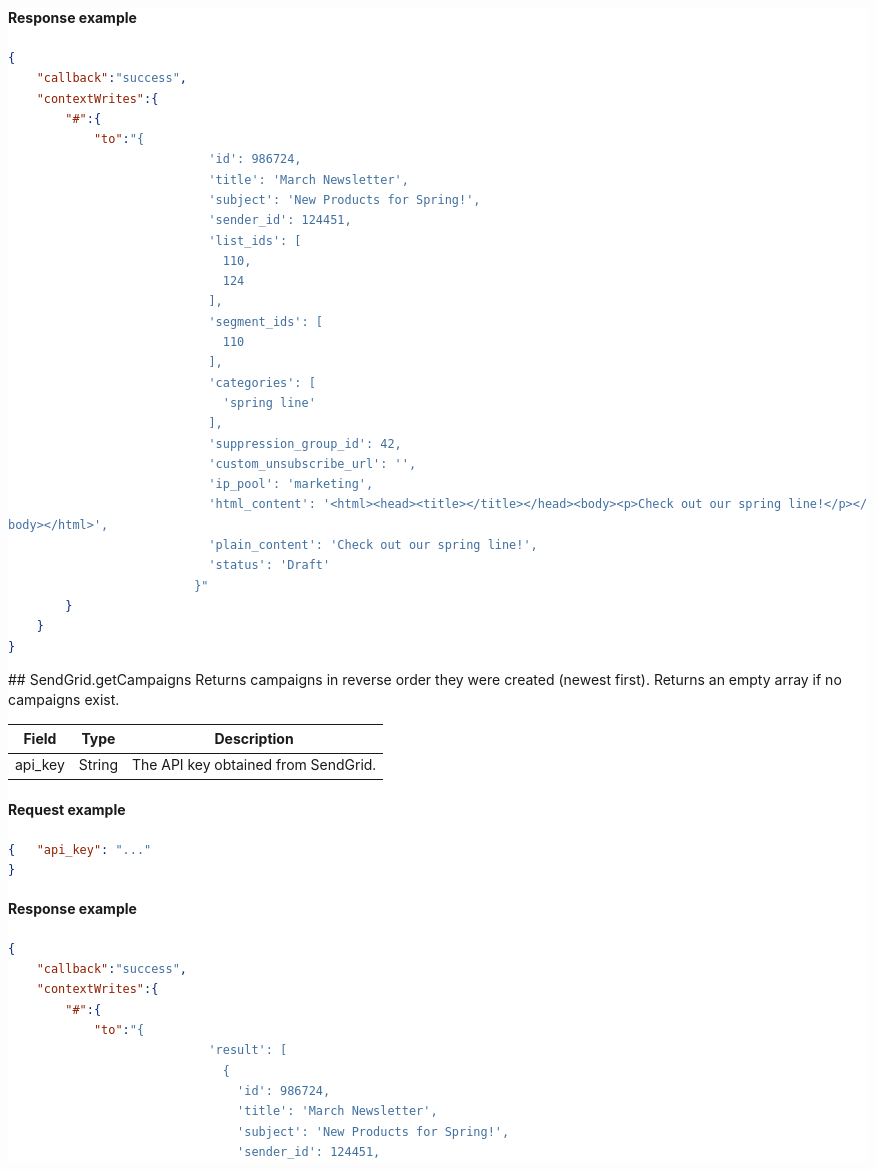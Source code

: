 ```json
```
#### Response example
```json
{
	"callback":"success",
	"contextWrites":{
		"#":{
			"to":"{
                            'id': 986724,
                            'title': 'March Newsletter',
                            'subject': 'New Products for Spring!',
                            'sender_id': 124451,
                            'list_ids': [
                              110,
                              124
                            ],
                            'segment_ids': [
                              110
                            ],
                            'categories': [
                              'spring line'
                            ],
                            'suppression_group_id': 42,
                            'custom_unsubscribe_url': '',
                            'ip_pool': 'marketing',
                            'html_content': '<html><head><title></title></head><body><p>Check out our spring line!</p></body></html>',
                            'plain_content': 'Check out our spring line!',
                            'status': 'Draft'
                          }"
		}
	}
}
```

<a name="getCampaigns"/>
## SendGrid.getCampaigns
Returns campaigns in reverse order they were created (newest first). Returns an empty array if no campaigns exist.

| Field  | Type  | Description
|--------|-------|----------
| api_key| String| The API key obtained from SendGrid.

#### Request example
```json
{	"api_key": "..."
}
```
#### Response example
```json
{
	"callback":"success",
	"contextWrites":{
		"#":{
			"to":"{
                            'result': [
                              {
                                'id': 986724,
                                'title': 'March Newsletter',
                                'subject': 'New Products for Spring!',
                                'sender_id': 124451,
```